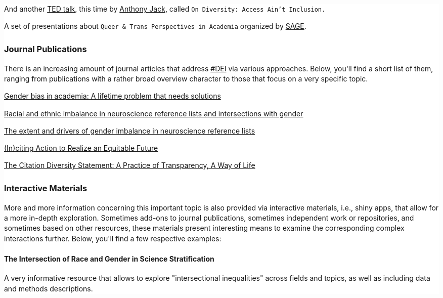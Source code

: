And another [TED talk](https://www.ted.com/talks), this time by [Anthony Jack](https://www.tedxcambridge.com/speaker/anthony-jack/), called `On Diversity: Access Ain’t Inclusion.`

<iframe width="560" height="315" src="https://www.youtube.com/embed/j7w2Gv7ueOc" title="YouTube video player" frameborder="0" allow="accelerometer; autoplay; clipboard-write; encrypted-media; gyroscope; picture-in-picture" allowfullscreen></iframe>

A set of presentations about `Queer & Trans Perspectives in Academia` organized by [SAGE](https://us.sagepub.com/en-us/nam/home).

<iframe width="560" height="315" src="https://www.youtube.com/embed/xwsi9v4SSkc" title="YouTube video player" frameborder="0" allow="accelerometer; autoplay; clipboard-write; encrypted-media; gyroscope; picture-in-picture" allowfullscreen></iframe>



### Journal Publications

There is an increasing amount of journal articles that address [#DEI](https://twitter.com/hashtag/DEI?src=hashtag_click) via various approaches. Below, you'll find a short list of them, ranging from publications with a rather broad overview character to those that focus on a very specific topic.

[Gender bias in academia: A lifetime problem that needs solutions](https://www.sciencedirect.com/science/article/pii/S0896627321004177)  

[Racial and ethnic imbalance in neuroscience reference lists and intersections with gender](https://www.biorxiv.org/content/10.1101/2020.10.12.336230v1)  

[The extent and drivers of gender imbalance in neuroscience reference lists](https://www.nature.com/articles/s41593-020-0658-y)  

[(In)citing Action to Realize an Equitable Future](https://www.cell.com/neuron/fulltext/S0896-6273(20)30357-3?_returnURL=https%3A%2F%2Flinkinghub.elsevier.com%2Fretrieve%2Fpii%2FS0896627320303573%3Fshowall%3Dtrue#relatedArticles)  

[The Citation Diversity Statement: A Practice of Transparency, A Way of Life](https://www.sciencedirect.com/science/article/pii/S1364661320301649?casa_token=PVTfHFUVDzUAAAAA:8OqlKsrlBRVTPcA-wk71rBVYbyM5OSPGRXhuJSVyLxHIF_Wh5KDTxytmllK0-ecEhFGPHN0KnZo)  

### Interactive Materials

More and more information concerning this important topic is also provided via interactive materials, i.e., shiny apps, that allow for a more in-depth exploration. Sometimes add-ons to journal publications, sometimes independent work or repositories, and sometimes based on other resources, these materials present interesting means to examine the corresponding complex interactions further. Below, you'll find a few respective examples:

#### The Intersection of Race and Gender in Science Stratification

A very informative resource that allows to explore "intersectional inequalities" across fields and topics, as well as including data and methods descriptions. 

<iframe width="560" height="315" src="https://sciencebias.uni.lu/app/ " title="sciencebias" frameborder="0" allow="accelerometer; autoplay; clipboard-write; encrypted-media; gyroscope; picture-in-picture" allowfullscreen></iframe>
